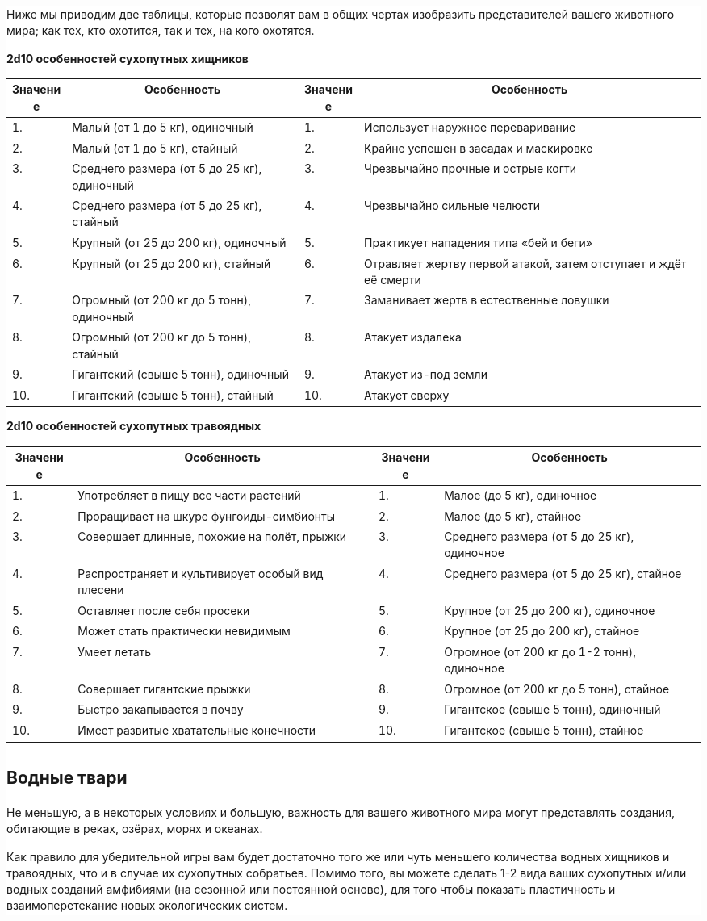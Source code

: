 Ниже мы приводим две таблицы, которые позволят вам в общих чертах изобразить представителей вашего животного мира; как тех, кто охотится, так и тех, на кого охотятся.

**2d10 особенностей сухопутных хищников**

|Значение|Особенность|Значение|Особенность|
| ------------ | ------------ | ------------ | ------------ |
|1.|Малый (от 1 до 5 кг), одиночный|1.|Использует наружное переваривание|
|2.|Малый (от 1 до 5 кг), стайный|2.|Крайне успешен в засадах и маскировке|
|3.|Среднего размера (от 5 до 25 кг), одиночный|3.|Чрезвычайно прочные и острые когти|
|4.|Среднего размера (от 5 до 25 кг), стайный|4.|Чрезвычайно сильные челюсти|
|5.|Крупный (от 25 до 200 кг), одиночный|5.|Практикует нападения типа «бей и беги»|
|6.|Крупный (от 25 до 200 кг), стайный|6.|Отравляет жертву первой атакой, затем отступает и ждёт её смерти|
|7.|Огромный (от 200 кг до 5 тонн), одиночный|7.|Заманивает жертв в естественные ловушки|
|8.|Огромный (от 200 кг до 5 тонн), стайный|8.|Атакует издалека|
|9.|Гигантский (свыше 5 тонн), одиночный|9.|Атакует из-под земли|
|10.|Гигантский (свыше 5 тонн), стайный|10.|Атакует сверху|

**2d10 особенностей сухопутных травоядных**

|Значение|Особенность|Значение|Особенность|
| ------------ | ------------ | ------------ | ------------ |
|1.|Употребляет в пищу все части растений|1.|Малое (до 5 кг), одиночное|
|2.|Проращивает на шкуре фунгоиды-симбионты|2.|Малое (до 5 кг), стайное|
|3.|Совершает длинные, похожие на полёт, прыжки|3.|Среднего размера (от 5 до 25 кг), одиночное|
|4.|Распространяет и культивирует особый вид плесени|4.|Среднего размера (от 5 до 25 кг), стайное|
|5.|Оставляет после себя просеки|5.|Крупное (от 25 до 200 кг), одиночное|
|6.|Может стать практически невидимым|6.|Крупное (от 25 до 200 кг), стайное|
|7.|Умеет летать|7.|Огромное (от 200 кг до 1-2 тонн), одиночное|
|8.|Совершает гигантские прыжки|8.|Огромное (от 200 кг до 5 тонн), стайное|
|9.|Быстро закапывается в почву|9.|Гигантское (свыше 5 тонн), одиночный|
|10.|Имеет развитые хватательные конечности|10.|Гигантское (свыше 5 тонн), стайное|

## Водные твари

Не меньшую, а в некоторых условиях и большую, важность для вашего животного мира могут представлять создания, обитающие в реках, озёрах, морях и океанах.

Как правило для убедительной игры вам будет достаточно того же или чуть меньшего количества водных хищников и травоядных, что и в случае их сухопутных собратьев. Помимо того, вы можете сделать 1-2 вида ваших сухопутных и/или водных созданий амфибиями (на сезонной или постоянной основе), для того чтобы показать пластичность и взаимоперетекание новых экологических систем.
